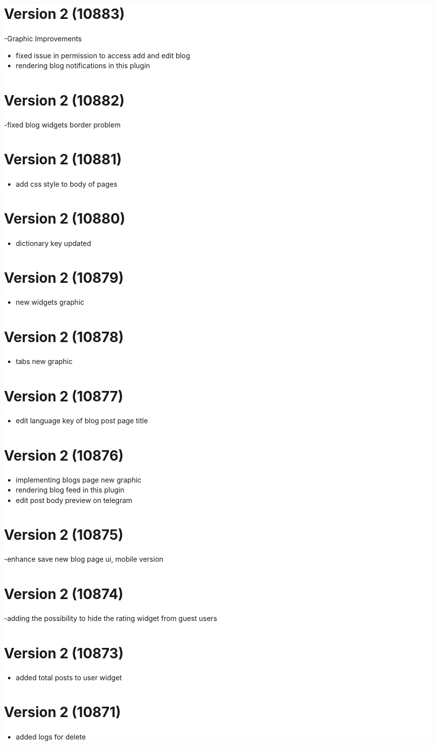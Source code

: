 # Version 2 (10883)
-Graphic Improvements
- fixed issue in permission to access add and edit blog
- rendering blog notifications in this plugin

# Version 2 (10882)
-fixed blog widgets border problem

# Version 2 (10881)
- add css style to body of pages

# Version 2 (10880)
- dictionary key updated

# Version 2 (10879)
- new widgets graphic

# Version 2 (10878)
- tabs new graphic

# Version 2 (10877)
- edit language key of blog post page title

# Version 2 (10876)
- implementing blogs page new graphic
- rendering blog feed in this plugin
- edit post body preview on telegram

# Version 2 (10875)
-enhance save new blog page ui, mobile version

# Version 2 (10874)
-adding the possibility to hide the rating widget from guest users

# Version 2 (10873)
- added total posts to user widget

# Version 2 (10871)
- added logs for delete
